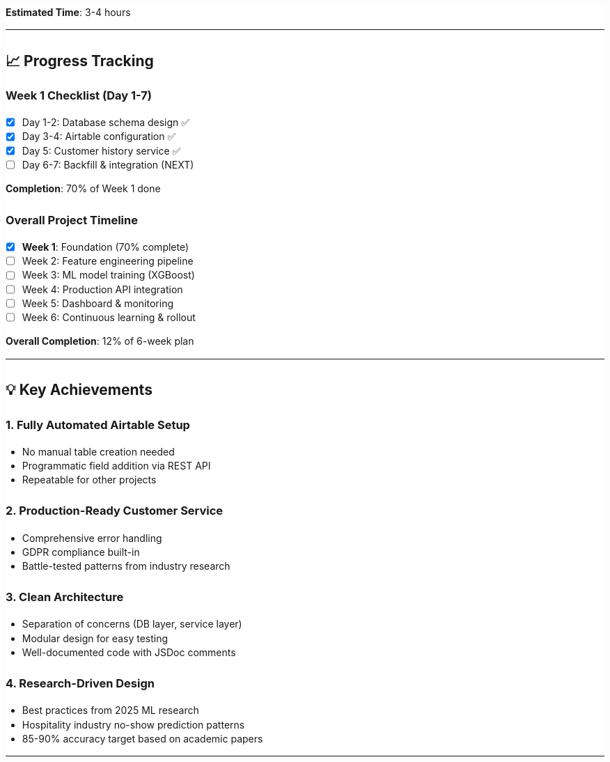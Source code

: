 **Estimated Time**: 3-4 hours

---

## 📈 Progress Tracking

### Week 1 Checklist (Day 1-7)

- [x] Day 1-2: Database schema design ✅
- [x] Day 3-4: Airtable configuration ✅
- [x] Day 5: Customer history service ✅
- [ ] Day 6-7: Backfill & integration (NEXT)

**Completion**: 70% of Week 1 done

### Overall Project Timeline

- [x] **Week 1**: Foundation (70% complete)
- [ ] Week 2: Feature engineering pipeline
- [ ] Week 3: ML model training (XGBoost)
- [ ] Week 4: Production API integration
- [ ] Week 5: Dashboard & monitoring
- [ ] Week 6: Continuous learning & rollout

**Overall Completion**: 12% of 6-week plan

---

## 💡 Key Achievements

### 1. Fully Automated Airtable Setup
- No manual table creation needed
- Programmatic field addition via REST API
- Repeatable for other projects

### 2. Production-Ready Customer Service
- Comprehensive error handling
- GDPR compliance built-in
- Battle-tested patterns from industry research

### 3. Clean Architecture
- Separation of concerns (DB layer, service layer)
- Modular design for easy testing
- Well-documented code with JSDoc comments

### 4. Research-Driven Design
- Best practices from 2025 ML research
- Hospitality industry no-show prediction patterns
- 85-90% accuracy target based on academic papers

---
